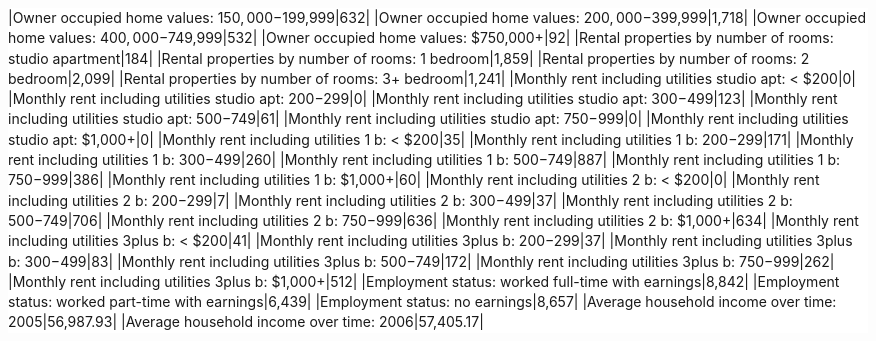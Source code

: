 |Owner occupied home values: $150,000-$199,999|632|
|Owner occupied home values: $200,000-$399,999|1,718|
|Owner occupied home values: $400,000-$749,999|532|
|Owner occupied home values: $750,000+|92|
|Rental properties by number of rooms: studio apartment|184|
|Rental properties by number of rooms: 1 bedroom|1,859|
|Rental properties by number of rooms: 2 bedroom|2,099|
|Rental properties by number of rooms: 3+ bedroom|1,241|
|Monthly rent including utilities studio apt: < $200|0|
|Monthly rent including utilities studio apt: $200-$299|0|
|Monthly rent including utilities studio apt: $300-$499|123|
|Monthly rent including utilities studio apt: $500-$749|61|
|Monthly rent including utilities studio apt: $750-$999|0|
|Monthly rent including utilities studio apt: $1,000+|0|
|Monthly rent including utilities 1 b: < $200|35|
|Monthly rent including utilities 1 b: $200-$299|171|
|Monthly rent including utilities 1 b: $300-$499|260|
|Monthly rent including utilities 1 b: $500-$749|887|
|Monthly rent including utilities 1 b: $750-$999|386|
|Monthly rent including utilities 1 b: $1,000+|60|
|Monthly rent including utilities 2 b: < $200|0|
|Monthly rent including utilities 2 b: $200-$299|7|
|Monthly rent including utilities 2 b: $300-$499|37|
|Monthly rent including utilities 2 b: $500-$749|706|
|Monthly rent including utilities 2 b: $750-$999|636|
|Monthly rent including utilities 2 b: $1,000+|634|
|Monthly rent including utilities 3plus b: < $200|41|
|Monthly rent including utilities 3plus b: $200-$299|37|
|Monthly rent including utilities 3plus b: $300-$499|83|
|Monthly rent including utilities 3plus b: $500-$749|172|
|Monthly rent including utilities 3plus b: $750-$999|262|
|Monthly rent including utilities 3plus b: $1,000+|512|
|Employment status: worked full-time with earnings|8,842|
|Employment status: worked part-time with earnings|6,439|
|Employment status: no earnings|8,657|
|Average household income over time: 2005|56,987.93|
|Average household income over time: 2006|57,405.17|